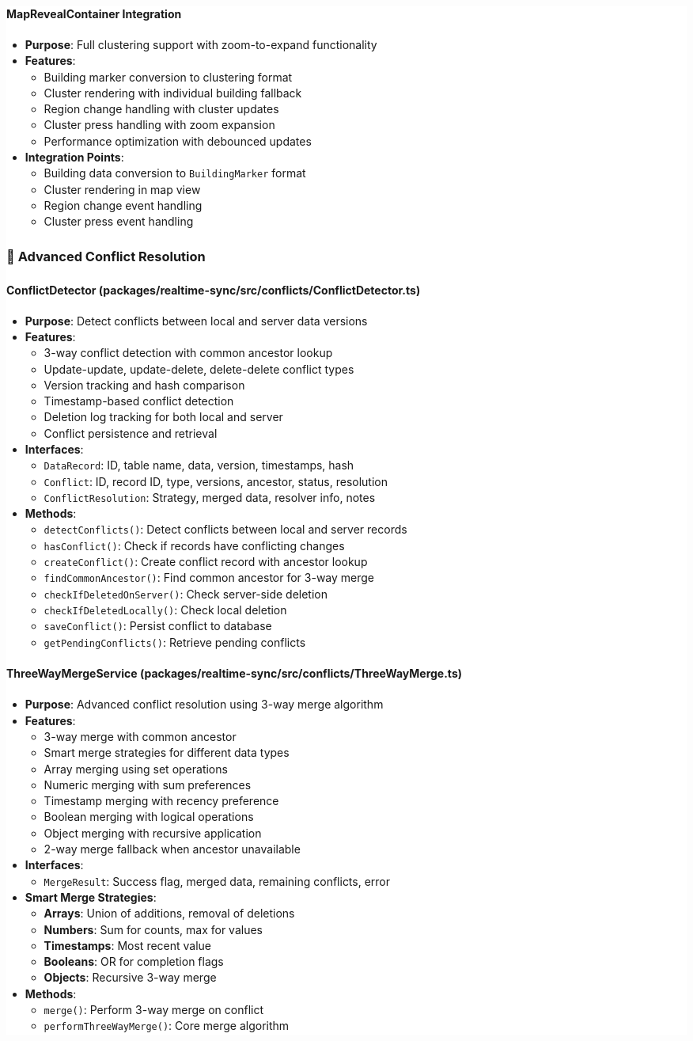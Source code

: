 #### **MapRevealContainer Integration**
- **Purpose**: Full clustering support with zoom-to-expand functionality
- **Features**:
  - Building marker conversion to clustering format
  - Cluster rendering with individual building fallback
  - Region change handling with cluster updates
  - Cluster press handling with zoom expansion
  - Performance optimization with debounced updates
- **Integration Points**:
  - Building data conversion to `BuildingMarker` format
  - Cluster rendering in map view
  - Region change event handling
  - Cluster press event handling

### 🔄 **Advanced Conflict Resolution**

#### **ConflictDetector (packages/realtime-sync/src/conflicts/ConflictDetector.ts)**
- **Purpose**: Detect conflicts between local and server data versions
- **Features**:
  - 3-way conflict detection with common ancestor lookup
  - Update-update, update-delete, delete-delete conflict types
  - Version tracking and hash comparison
  - Timestamp-based conflict detection
  - Deletion log tracking for both local and server
  - Conflict persistence and retrieval
- **Interfaces**:
  - `DataRecord`: ID, table name, data, version, timestamps, hash
  - `Conflict`: ID, record ID, type, versions, ancestor, status, resolution
  - `ConflictResolution`: Strategy, merged data, resolver info, notes
- **Methods**:
  - `detectConflicts()`: Detect conflicts between local and server records
  - `hasConflict()`: Check if records have conflicting changes
  - `createConflict()`: Create conflict record with ancestor lookup
  - `findCommonAncestor()`: Find common ancestor for 3-way merge
  - `checkIfDeletedOnServer()`: Check server-side deletion
  - `checkIfDeletedLocally()`: Check local deletion
  - `saveConflict()`: Persist conflict to database
  - `getPendingConflicts()`: Retrieve pending conflicts

#### **ThreeWayMergeService (packages/realtime-sync/src/conflicts/ThreeWayMerge.ts)**
- **Purpose**: Advanced conflict resolution using 3-way merge algorithm
- **Features**:
  - 3-way merge with common ancestor
  - Smart merge strategies for different data types
  - Array merging using set operations
  - Numeric merging with sum preferences
  - Timestamp merging with recency preference
  - Boolean merging with logical operations
  - Object merging with recursive application
  - 2-way merge fallback when ancestor unavailable
- **Interfaces**:
  - `MergeResult`: Success flag, merged data, remaining conflicts, error
- **Smart Merge Strategies**:
  - **Arrays**: Union of additions, removal of deletions
  - **Numbers**: Sum for counts, max for values
  - **Timestamps**: Most recent value
  - **Booleans**: OR for completion flags
  - **Objects**: Recursive 3-way merge
- **Methods**:
  - `merge()`: Perform 3-way merge on conflict
  - `performThreeWayMerge()`: Core merge algorithm